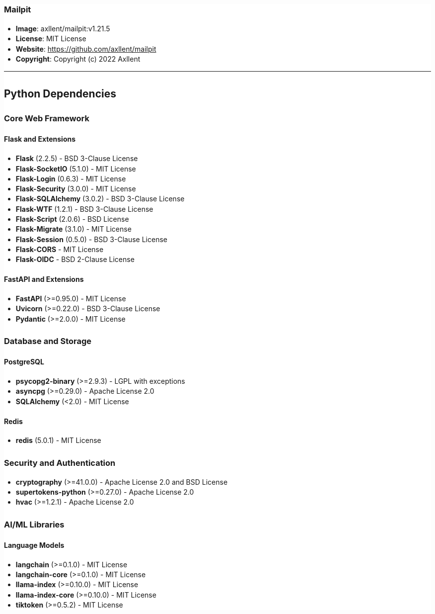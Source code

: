### Mailpit
- **Image**: axllent/mailpit:v1.21.5
- **License**: MIT License
- **Website**: https://github.com/axllent/mailpit
- **Copyright**: Copyright (c) 2022 Axllent

---

## Python Dependencies

### Core Web Framework

#### Flask and Extensions
- **Flask** (2.2.5) - BSD 3-Clause License
- **Flask-SocketIO** (5.1.0) - MIT License
- **Flask-Login** (0.6.3) - MIT License
- **Flask-Security** (3.0.0) - MIT License
- **Flask-SQLAlchemy** (3.0.2) - BSD 3-Clause License
- **Flask-WTF** (1.2.1) - BSD 3-Clause License
- **Flask-Script** (2.0.6) - BSD License
- **Flask-Migrate** (3.1.0) - MIT License
- **Flask-Session** (0.5.0) - BSD 3-Clause License
- **Flask-CORS** - MIT License
- **Flask-OIDC** - BSD 2-Clause License

#### FastAPI and Extensions
- **FastAPI** (>=0.95.0) - MIT License
- **Uvicorn** (>=0.22.0) - BSD 3-Clause License
- **Pydantic** (>=2.0.0) - MIT License

### Database and Storage

#### PostgreSQL
- **psycopg2-binary** (>=2.9.3) - LGPL with exceptions
- **asyncpg** (>=0.29.0) - Apache License 2.0
- **SQLAlchemy** (<2.0) - MIT License

#### Redis
- **redis** (5.0.1) - MIT License

### Security and Authentication
- **cryptography** (>=41.0.0) - Apache License 2.0 and BSD License
- **supertokens-python** (>=0.27.0) - Apache License 2.0
- **hvac** (>=1.2.1) - Apache License 2.0

### AI/ML Libraries

#### Language Models
- **langchain** (>=0.1.0) - MIT License
- **langchain-core** (>=0.1.0) - MIT License
- **llama-index** (>=0.10.0) - MIT License
- **llama-index-core** (>=0.10.0) - MIT License
- **tiktoken** (>=0.5.2) - MIT License
